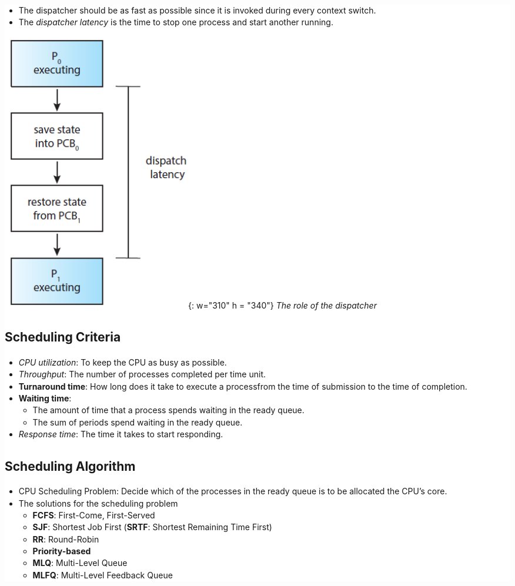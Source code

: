 * The dispatcher should be as fast as possible since it is invoked during every context switch.
* The *dispatcher latency* is the time to stop one process and start another running.

![Dispatcher](./img/3.png){: w="310" h = "340"}
*The role of the dispatcher*

## Scheduling Criteria
* *CPU utilization*: To keep the CPU as busy as possible.
* *Throughput*: The number of processes completed per time unit.
* **Turnaround time**: How long does it take to execute a processfrom the time of submission to the time of completion.
* **Waiting time**:
    * The amount of time that a process spends waiting in the ready queue.
    * The sum of periods spend waiting in the ready queue.
* *Response time*: The time it takes to start responding.

## Scheduling Algorithm
* CPU Scheduling Problem: Decide which of the processes in the ready queue is to be allocated the CPU’s core.
* The solutions for the scheduling problem
    * **FCFS**: First-Come, First-Served
    * **SJF**: Shortest Job First (**SRTF**: Shortest Remaining Time First)
    * **RR**: Round-Robin
    * **Priority-based**
    * **MLQ**: Multi-Level Queue
    * **MLFQ**: Multi-Level Feedback Queue
